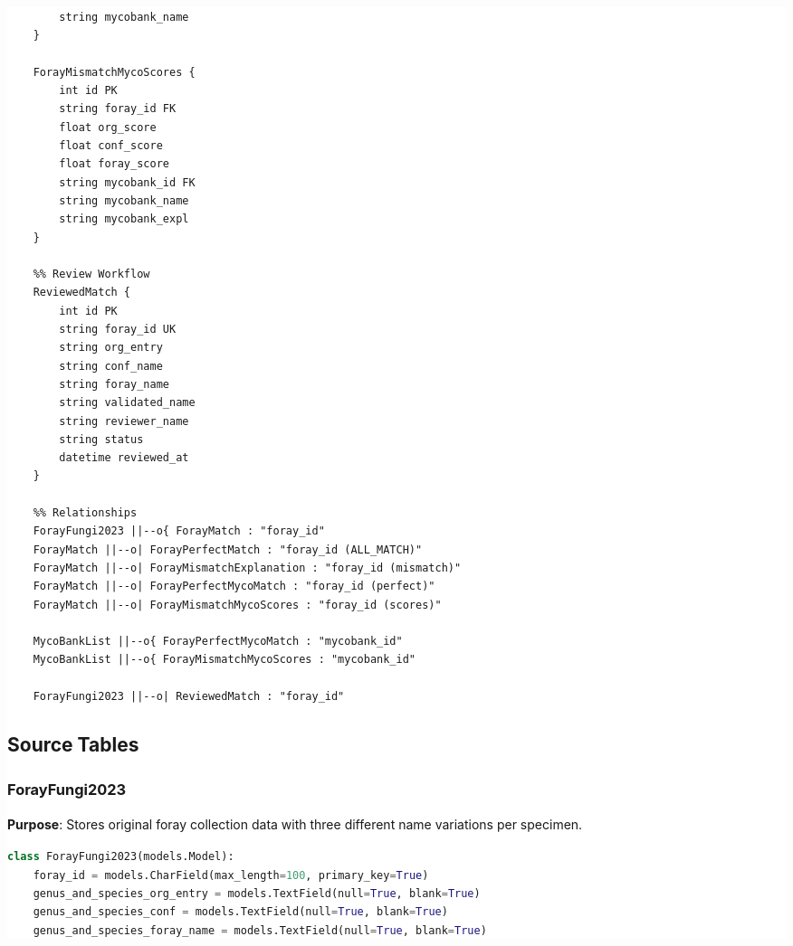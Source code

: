 ```mermaid
        string mycobank_name
    }
    
    ForayMismatchMycoScores {
        int id PK
        string foray_id FK
        float org_score
        float conf_score
        float foray_score
        string mycobank_id FK
        string mycobank_name
        string mycobank_expl
    }
    
    %% Review Workflow
    ReviewedMatch {
        int id PK
        string foray_id UK
        string org_entry
        string conf_name
        string foray_name
        string validated_name
        string reviewer_name
        string status
        datetime reviewed_at
    }
    
    %% Relationships
    ForayFungi2023 ||--o{ ForayMatch : "foray_id"
    ForayMatch ||--o| ForayPerfectMatch : "foray_id (ALL_MATCH)"
    ForayMatch ||--o| ForayMismatchExplanation : "foray_id (mismatch)"
    ForayMatch ||--o| ForayPerfectMycoMatch : "foray_id (perfect)"
    ForayMatch ||--o| ForayMismatchMycoScores : "foray_id (scores)"
    
    MycoBankList ||--o{ ForayPerfectMycoMatch : "mycobank_id"
    MycoBankList ||--o{ ForayMismatchMycoScores : "mycobank_id"
    
    ForayFungi2023 ||--o| ReviewedMatch : "foray_id"

```

## Source Tables

### ForayFungi2023
**Purpose**: Stores original foray collection data with three different name variations per specimen.

```python
class ForayFungi2023(models.Model):
    foray_id = models.CharField(max_length=100, primary_key=True)
    genus_and_species_org_entry = models.TextField(null=True, blank=True)
    genus_and_species_conf = models.TextField(null=True, blank=True)  
    genus_and_species_foray_name = models.TextField(null=True, blank=True)
```
